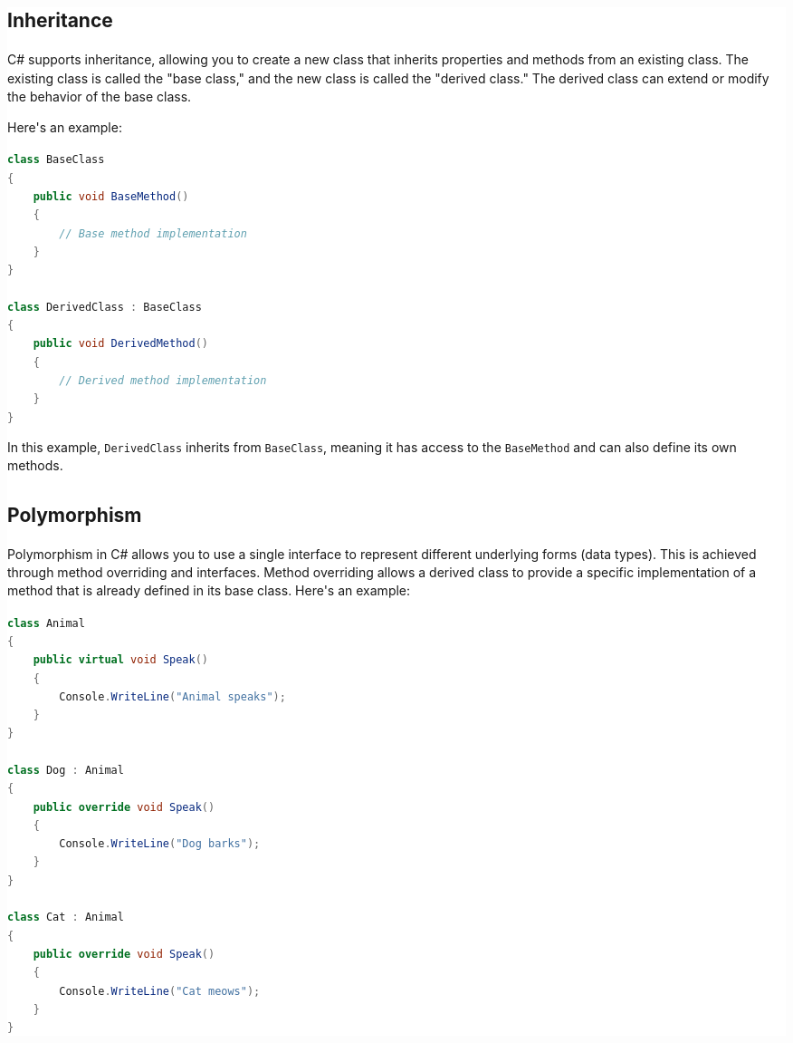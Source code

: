## Inheritance

C# supports inheritance, allowing you to create a new class that inherits properties and methods from an existing class. The existing class is called the "base class," and the new class is called the "derived class." The derived class can extend or modify the behavior of the base class.

Here's an example:

```csharp
class BaseClass
{
    public void BaseMethod()
    {
        // Base method implementation
    }
}

class DerivedClass : BaseClass
{
    public void DerivedMethod()
    {
        // Derived method implementation
    }
}
```

In this example, `DerivedClass` inherits from `BaseClass`, meaning it has access to the `BaseMethod` and can also define its own methods.

## Polymorphism

Polymorphism in C# allows you to use a single interface to represent different underlying forms (data types). This is achieved through method overriding and interfaces. Method overriding allows a derived class to provide a specific implementation of a method that is already defined in its base class.
Here's an example:

```csharp
class Animal
{
    public virtual void Speak()
    {
        Console.WriteLine("Animal speaks");
    }
}

class Dog : Animal
{
    public override void Speak()
    {
        Console.WriteLine("Dog barks");
    }
}

class Cat : Animal
{
    public override void Speak()
    {
        Console.WriteLine("Cat meows");
    }
}
```
